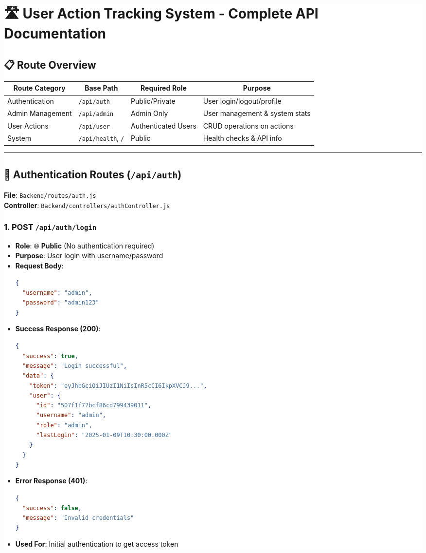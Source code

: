 # 🛣️ User Action Tracking System - Complete API Documentation

## 📋 **Route Overview**

| Route Category | Base Path | Required Role | Purpose |
|---------------|-----------|---------------|---------|
| Authentication | `/api/auth` | Public/Private | User login/logout/profile |
| Admin Management | `/api/admin` | Admin Only | User management & system stats |
| User Actions | `/api/user` | Authenticated Users | CRUD operations on actions |
| System | `/api/health`, `/` | Public | Health checks & API info |

---

## 🔐 **Authentication Routes** (`/api/auth`)

**File**: `Backend/routes/auth.js`  
**Controller**: `Backend/controllers/authController.js`

### 1. **POST** `/api/auth/login`
- **Role**: 🌐 **Public** (No authentication required)
- **Purpose**: User login with username/password
- **Request Body**:
  ```json
  {
    "username": "admin",
    "password": "admin123"
  }
  ```
- **Success Response (200)**:
  ```json
  {
    "success": true,
    "message": "Login successful",
    "data": {
      "token": "eyJhbGciOiJIUzI1NiIsInR5cCI6IkpXVCJ9...",
      "user": {
        "id": "507f1f77bcf86cd799439011",
        "username": "admin",
        "role": "admin",
        "lastLogin": "2025-01-09T10:30:00.000Z"
      }
    }
  }
  ```
- **Error Response (401)**:
  ```json
  {
    "success": false,
    "message": "Invalid credentials"
  }
  ```
- **Used For**: Initial authentication to get access token
